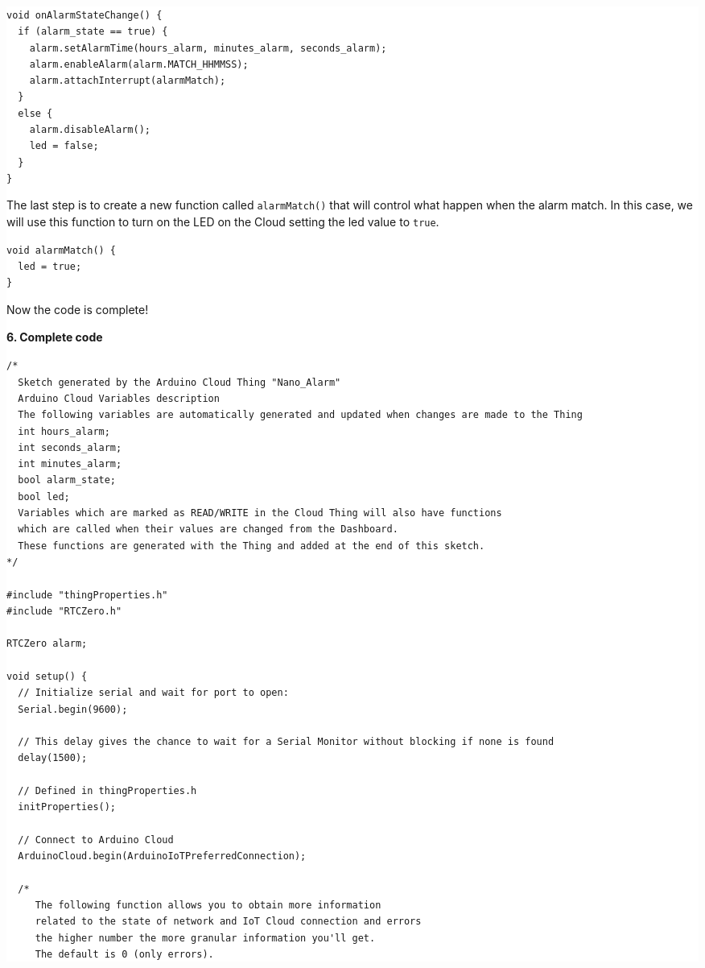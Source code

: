 ```arduino
void onAlarmStateChange() {
  if (alarm_state == true) {
    alarm.setAlarmTime(hours_alarm, minutes_alarm, seconds_alarm);
    alarm.enableAlarm(alarm.MATCH_HHMMSS);
    alarm.attachInterrupt(alarmMatch);
  }
  else {
    alarm.disableAlarm();
    led = false;
  }
}
```

The last step is to create a new function called `alarmMatch()` that will control what happen when the alarm match. In this case, we will use this function to turn on the LED on the Cloud setting the led value to `true`.

```arduino
void alarmMatch() {
  led = true;
}
```

Now the code is complete!

**6. Complete code**

```arduino
/*
  Sketch generated by the Arduino Cloud Thing "Nano_Alarm"
  Arduino Cloud Variables description
  The following variables are automatically generated and updated when changes are made to the Thing
  int hours_alarm;
  int seconds_alarm;
  int minutes_alarm;
  bool alarm_state;
  bool led;
  Variables which are marked as READ/WRITE in the Cloud Thing will also have functions
  which are called when their values are changed from the Dashboard.
  These functions are generated with the Thing and added at the end of this sketch.
*/

#include "thingProperties.h"
#include "RTCZero.h"

RTCZero alarm;

void setup() {
  // Initialize serial and wait for port to open:
  Serial.begin(9600);

  // This delay gives the chance to wait for a Serial Monitor without blocking if none is found
  delay(1500);

  // Defined in thingProperties.h
  initProperties();

  // Connect to Arduino Cloud
  ArduinoCloud.begin(ArduinoIoTPreferredConnection);

  /*
     The following function allows you to obtain more information
     related to the state of network and IoT Cloud connection and errors
     the higher number the more granular information you'll get.
     The default is 0 (only errors).
```